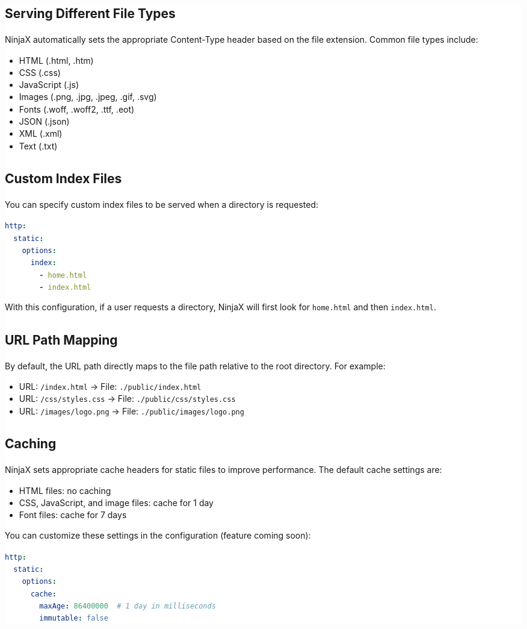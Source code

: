 ## Serving Different File Types

NinjaX automatically sets the appropriate Content-Type header based on the file extension. Common file types include:

- HTML (.html, .htm)
- CSS (.css)
- JavaScript (.js)
- Images (.png, .jpg, .jpeg, .gif, .svg)
- Fonts (.woff, .woff2, .ttf, .eot)
- JSON (.json)
- XML (.xml)
- Text (.txt)

## Custom Index Files

You can specify custom index files to be served when a directory is requested:

```yaml
http:
  static:
    options:
      index:
        - home.html
        - index.html
```

With this configuration, if a user requests a directory, NinjaX will first look for `home.html` and then `index.html`.

## URL Path Mapping

By default, the URL path directly maps to the file path relative to the root directory. For example:

- URL: `/index.html` → File: `./public/index.html`
- URL: `/css/styles.css` → File: `./public/css/styles.css`
- URL: `/images/logo.png` → File: `./public/images/logo.png`

## Caching

NinjaX sets appropriate cache headers for static files to improve performance. The default cache settings are:

- HTML files: no caching
- CSS, JavaScript, and image files: cache for 1 day
- Font files: cache for 7 days

You can customize these settings in the configuration (feature coming soon):

```yaml
http:
  static:
    options:
      cache:
        maxAge: 86400000  # 1 day in milliseconds
        immutable: false
```
